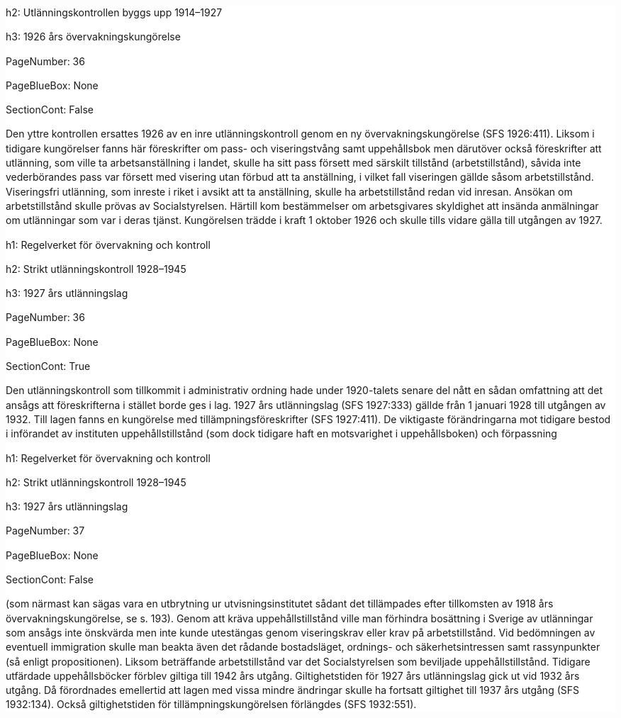 h2: Utlänningskontrollen byggs upp 1914–1927

h3: 1926 års övervakningskungörelse

PageNumber: 36

PageBlueBox: None

SectionCont: False

Den yttre kontrollen ersattes 1926 av en inre utlänningskontroll genom en
ny övervakningskungörelse (SFS 1926:411). Liksom i tidigare kungörelser
fanns här föreskrifter om pass- och viseringstvång samt uppehållsbok men
därutöver också föreskrifter att utlänning, som ville ta arbetsanställning i
landet, skulle ha sitt pass försett med särskilt tillstånd (arbetstillstånd), såvida
inte vederbörandes pass var försett med visering utan förbud att ta
anställning, i vilket fall viseringen gällde såsom arbetstillstånd. Viseringsfri
utlänning, som inreste i riket i avsikt att ta anställning, skulle ha arbetstillstånd
redan vid inresan. Ansökan om arbetstillstånd skulle prövas av Socialstyrelsen.
Härtill kom bestämmelser om arbetsgivares skyldighet att insända
anmälningar om utlänningar som var i deras tjänst. Kungörelsen trädde
i kraft 1 oktober 1926 och skulle tills vidare gälla till utgången av 1927.

h1: Regelverket för övervakning och kontroll

h2: Strikt utlänningskontroll 1928–1945

h3: 1927 års utlänningslag

PageNumber: 36

PageBlueBox: None

SectionCont: True

Den utlänningskontroll som tillkommit i administrativ ordning hade under
1920-talets senare del nått en sådan omfattning att det ansågs att föreskrifterna
i stället borde ges i lag. 1927 års utlänningslag (SFS 1927:333)
gällde från 1 januari 1928 till utgången av 1932. Till lagen fanns en kungörelse
med tillämpningsföreskrifter (SFS 1927:411). De viktigaste förändringarna
mot tidigare bestod i införandet av instituten uppehållstillstånd
(som dock tidigare haft en motsvarighet i uppehållsboken) och förpassning

h1: Regelverket för övervakning och kontroll

h2: Strikt utlänningskontroll 1928–1945

h3: 1927 års utlänningslag

PageNumber: 37

PageBlueBox: None

SectionCont: False

(som närmast kan sägas vara en utbrytning ur utvisningsinstitutet sådant
det tillämpades efter tillkomsten av 1918 års övervakningskungörelse, se
s. 193).
Genom att kräva uppehållstillstånd ville man förhindra bosättning i
Sverige av utlänningar som ansågs inte önskvärda men inte kunde utestängas
genom viseringskrav eller krav på arbetstillstånd. Vid bedömningen
av eventuell immigration skulle man beakta även det rådande bostadsläget,
ordnings- och säkerhetsintressen samt rassynpunkter (så enligt
propositionen). Liksom beträffande arbetstillstånd var det Socialstyrelsen
som beviljade uppehållstillstånd. Tidigare utfärdade uppehållsböcker förblev
giltiga till 1942 års utgång.
Giltighetstiden för 1927 års utlänningslag gick ut vid 1932 års utgång.
Då förordnades emellertid att lagen med vissa mindre ändringar skulle ha
fortsatt giltighet till 1937 års utgång (SFS 1932:134). Också giltighetstiden
för tillämpningskungörelsen förlängdes (SFS 1932:551).
